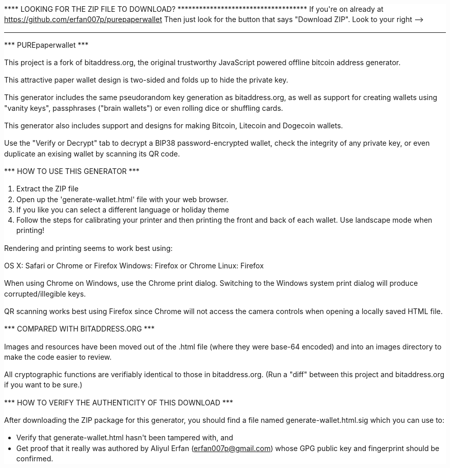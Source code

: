 **** LOOKING FOR THE ZIP FILE TO DOWNLOAD? ************************************
If you're on already at https://github.com/erfan007p/purepaperwallet
Then just look for the button that says "Download ZIP". Look to your right -->
*******************************************************************************

*** PUREpaperwallet ***

This project is a fork of bitaddress.org, the original trustworthy
JavaScript powered offline bitcoin address generator. 

This attractive paper wallet design is two-sided and folds up to
hide the private key.

This generator includes the same pseudorandom key generation as bitaddress.org, as
well as support for creating wallets using "vanity keys", passphrases ("brain wallets")
or even rolling dice or shuffling cards.

This generator also includes support and designs for making
Bitcoin, Litecoin and Dogecoin wallets.

Use the "Verify or Decrypt" tab to decrypt a BIP38 password-encrypted wallet, check the
integrity of any private key, or even duplicate an exising wallet by scanning its
QR code.

*** HOW TO USE THIS GENERATOR ***

1) Extract the ZIP file
2) Open up the 'generate-wallet.html' file with your web browser. 
3) If you like you can select a different language or holiday theme
4) Follow the steps for calibrating your printer and then printing
   the front and back of each wallet. Use landscape mode when printing!
   
Rendering and printing seems to work best using: 

   OS X:     Safari or Chrome or Firefox
   Windows:  Firefox or Chrome
   Linux:    Firefox

When using Chrome on Windows, use the Chrome print dialog. Switching to the
Windows system print dialog will produce corrupted/illegible keys.

QR scanning works best using Firefox since Chrome will not access the camera controls
when opening a locally saved HTML file.

*** COMPARED WITH BITADDRESS.ORG ***

Images and resources have been moved out of the .html file (where they were
base-64 encoded) and into an images directory to make the code easier to review.

All cryptographic functions are verifiably identical to those in bitaddress.org.
(Run a "diff" between this project and bitaddress.org if you want to be sure.)

*** HOW TO VERIFY THE AUTHENTICITY OF THIS DOWNLOAD ***

After downloading the ZIP package for this generator, you should find a file 
named generate-wallet.html.sig which you can use to:

* Verify that generate-wallet.html hasn't been tampered with, and
* Get proof that it really was authored by Aliyul Erfan (erfan007p@gmail.com) 
  whose GPG public key and fingerprint should be confirmed.
  